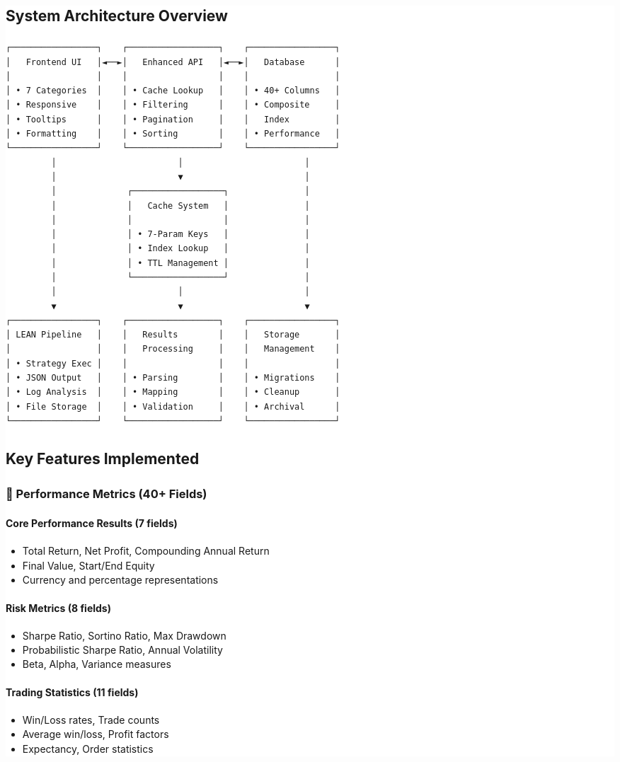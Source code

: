 ## System Architecture Overview

```
┌─────────────────┐    ┌──────────────────┐    ┌─────────────────┐
│   Frontend UI   │◄──►│   Enhanced API   │◄──►│   Database      │
│                 │    │                  │    │                 │
│ • 7 Categories  │    │ • Cache Lookup   │    │ • 40+ Columns   │
│ • Responsive    │    │ • Filtering      │    │ • Composite     │
│ • Tooltips      │    │ • Pagination     │    │   Index         │
│ • Formatting    │    │ • Sorting        │    │ • Performance   │
└─────────────────┘    └──────────────────┘    └─────────────────┘
         │                        │                        │
         │                        ▼                        │
         │              ┌──────────────────┐               │
         │              │   Cache System   │               │
         │              │                  │               │
         │              │ • 7-Param Keys   │               │
         │              │ • Index Lookup   │               │
         │              │ • TTL Management │               │
         │              └──────────────────┘               │
         │                        │                        │
         ▼                        ▼                        ▼
┌─────────────────┐    ┌──────────────────┐    ┌─────────────────┐
│ LEAN Pipeline   │    │   Results        │    │   Storage       │
│                 │    │   Processing     │    │   Management    │
│ • Strategy Exec │    │                  │    │                 │
│ • JSON Output   │    │ • Parsing        │    │ • Migrations    │
│ • Log Analysis  │    │ • Mapping        │    │ • Cleanup       │
│ • File Storage  │    │ • Validation     │    │ • Archival      │
└─────────────────┘    └──────────────────┘    └─────────────────┘
```

## Key Features Implemented

### 🎯 Performance Metrics (40+ Fields)

#### Core Performance Results (7 fields)
- Total Return, Net Profit, Compounding Annual Return
- Final Value, Start/End Equity
- Currency and percentage representations

#### Risk Metrics (8 fields)
- Sharpe Ratio, Sortino Ratio, Max Drawdown
- Probabilistic Sharpe Ratio, Annual Volatility
- Beta, Alpha, Variance measures

#### Trading Statistics (11 fields)
- Win/Loss rates, Trade counts
- Average win/loss, Profit factors
- Expectancy, Order statistics
